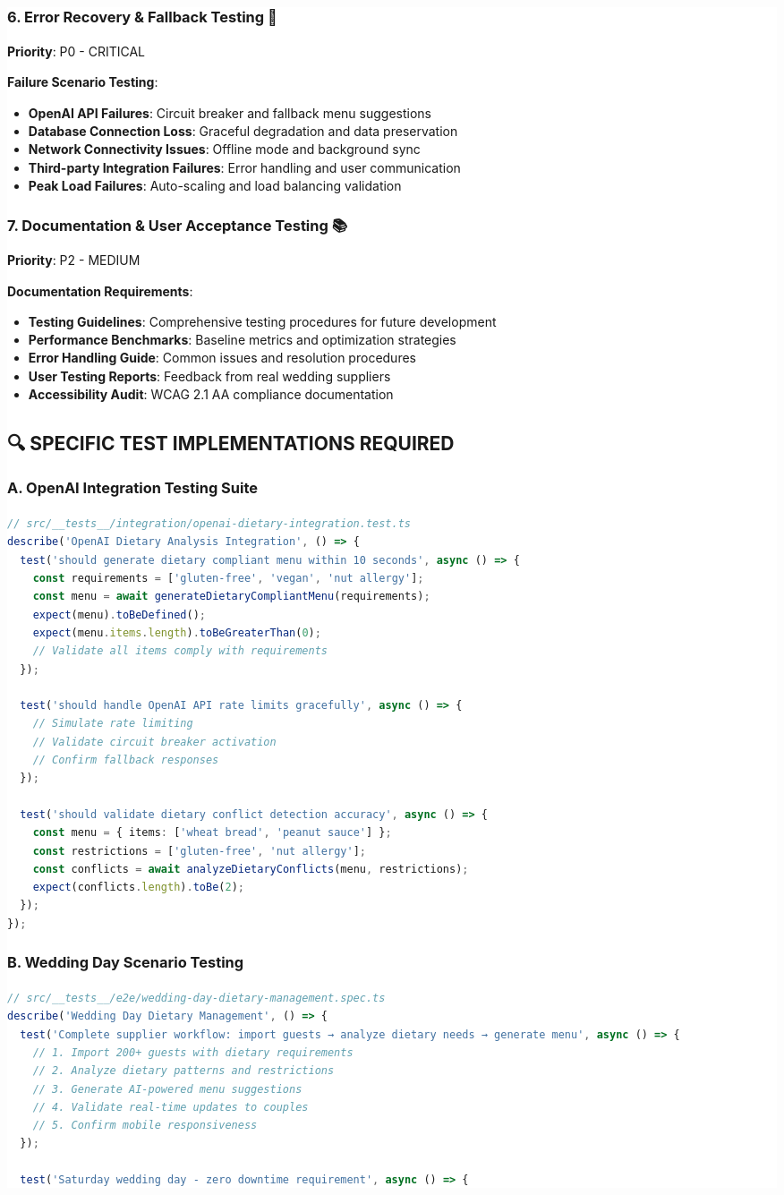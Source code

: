 ### 6. Error Recovery & Fallback Testing 💪
**Priority**: P0 - CRITICAL  

**Failure Scenario Testing**:
- **OpenAI API Failures**: Circuit breaker and fallback menu suggestions
- **Database Connection Loss**: Graceful degradation and data preservation
- **Network Connectivity Issues**: Offline mode and background sync
- **Third-party Integration Failures**: Error handling and user communication
- **Peak Load Failures**: Auto-scaling and load balancing validation

### 7. Documentation & User Acceptance Testing 📚
**Priority**: P2 - MEDIUM  

**Documentation Requirements**:
- **Testing Guidelines**: Comprehensive testing procedures for future development
- **Performance Benchmarks**: Baseline metrics and optimization strategies
- **Error Handling Guide**: Common issues and resolution procedures
- **User Testing Reports**: Feedback from real wedding suppliers
- **Accessibility Audit**: WCAG 2.1 AA compliance documentation

## 🔍 SPECIFIC TEST IMPLEMENTATIONS REQUIRED

### A. OpenAI Integration Testing Suite
```typescript
// src/__tests__/integration/openai-dietary-integration.test.ts
describe('OpenAI Dietary Analysis Integration', () => {
  test('should generate dietary compliant menu within 10 seconds', async () => {
    const requirements = ['gluten-free', 'vegan', 'nut allergy'];
    const menu = await generateDietaryCompliantMenu(requirements);
    expect(menu).toBeDefined();
    expect(menu.items.length).toBeGreaterThan(0);
    // Validate all items comply with requirements
  });

  test('should handle OpenAI API rate limits gracefully', async () => {
    // Simulate rate limiting
    // Validate circuit breaker activation
    // Confirm fallback responses
  });

  test('should validate dietary conflict detection accuracy', async () => {
    const menu = { items: ['wheat bread', 'peanut sauce'] };
    const restrictions = ['gluten-free', 'nut allergy'];
    const conflicts = await analyzeDietaryConflicts(menu, restrictions);
    expect(conflicts.length).toBe(2);
  });
});
```

### B. Wedding Day Scenario Testing
```typescript
// src/__tests__/e2e/wedding-day-dietary-management.spec.ts
describe('Wedding Day Dietary Management', () => {
  test('Complete supplier workflow: import guests → analyze dietary needs → generate menu', async () => {
    // 1. Import 200+ guests with dietary requirements
    // 2. Analyze dietary patterns and restrictions
    // 3. Generate AI-powered menu suggestions
    // 4. Validate real-time updates to couples
    // 5. Confirm mobile responsiveness
  });

  test('Saturday wedding day - zero downtime requirement', async () => {
```